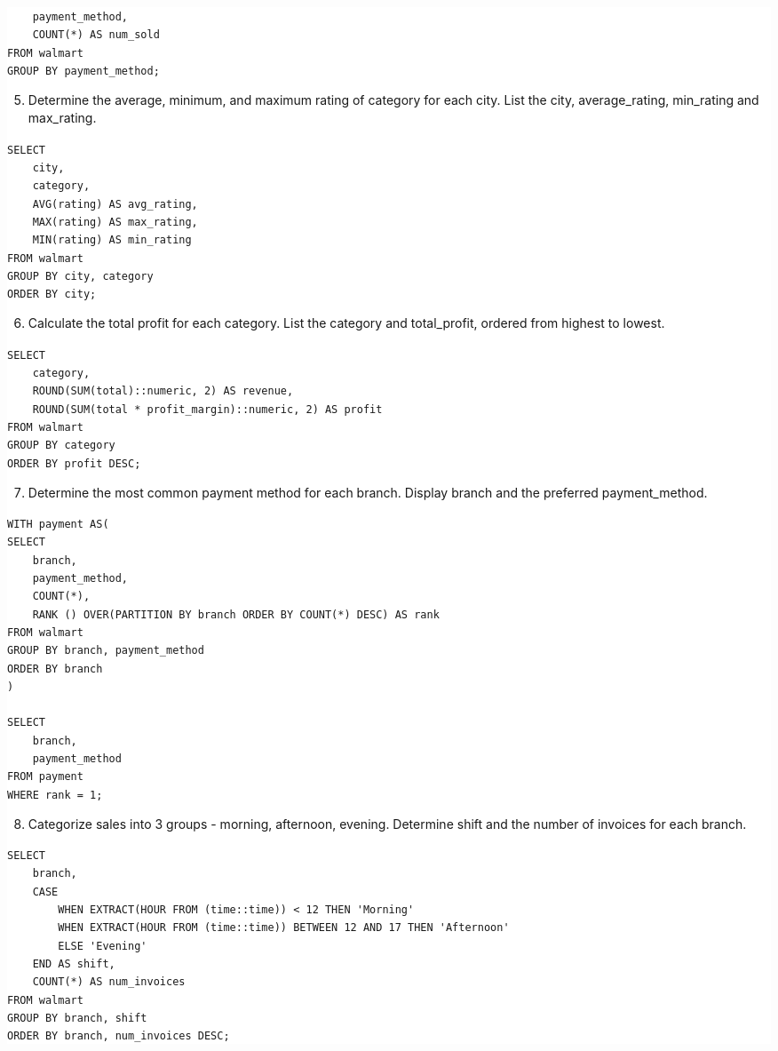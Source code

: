 ```sq
	payment_method, 
	COUNT(*) AS num_sold
FROM walmart 
GROUP BY payment_method;
```
5) Determine the average, minimum, and maximum rating of category for each city. List the city, average_rating, min_rating and max_rating.
```sq
SELECT 
	city, 
	category, 
	AVG(rating) AS avg_rating, 
	MAX(rating) AS max_rating, 
	MIN(rating) AS min_rating
FROM walmart 
GROUP BY city, category
ORDER BY city;
```
6) Calculate the total profit for each category. List the category and total_profit, ordered from highest to lowest. 
```sq
SELECT 
	category,
	ROUND(SUM(total)::numeric, 2) AS revenue, 
	ROUND(SUM(total * profit_margin)::numeric, 2) AS profit
FROM walmart
GROUP BY category
ORDER BY profit DESC;
```
7) Determine the most common payment method for each branch. Display branch and the preferred payment_method.
```sq
WITH payment AS(
SELECT 
	branch, 
	payment_method,
	COUNT(*), 
	RANK () OVER(PARTITION BY branch ORDER BY COUNT(*) DESC) AS rank
FROM walmart
GROUP BY branch, payment_method
ORDER BY branch
)

SELECT 
	branch, 
	payment_method
FROM payment 
WHERE rank = 1;
```
8) Categorize sales into 3 groups - morning, afternoon, evening. Determine shift and the number of invoices for each branch. 
```sq
SELECT 
	branch, 
	CASE 
		WHEN EXTRACT(HOUR FROM (time::time)) < 12 THEN 'Morning'
		WHEN EXTRACT(HOUR FROM (time::time)) BETWEEN 12 AND 17 THEN 'Afternoon'
		ELSE 'Evening'
	END AS shift, 
	COUNT(*) AS num_invoices
FROM walmart
GROUP BY branch, shift
ORDER BY branch, num_invoices DESC;
```